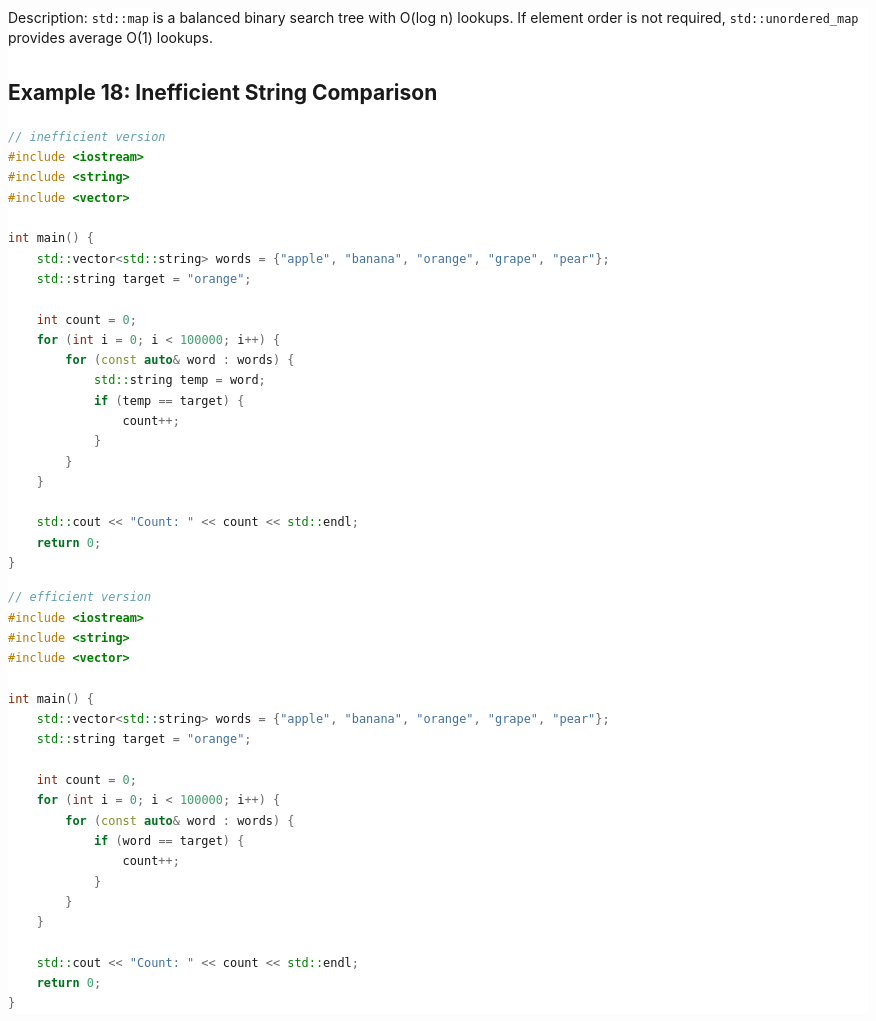 Description: `std::map` is a balanced binary search tree with O(log n) lookups. If element order is not required, `std::unordered_map` provides average O(1) lookups.

## Example 18: Inefficient String Comparison

```cpp
// inefficient version
#include <iostream>
#include <string>
#include <vector>

int main() {
    std::vector<std::string> words = {"apple", "banana", "orange", "grape", "pear"};
    std::string target = "orange";
    
    int count = 0;
    for (int i = 0; i < 100000; i++) {
        for (const auto& word : words) {
            std::string temp = word;
            if (temp == target) {
                count++;
            }
        }
    }
    
    std::cout << "Count: " << count << std::endl;
    return 0;
}
```

```cpp
// efficient version
#include <iostream>
#include <string>
#include <vector>

int main() {
    std::vector<std::string> words = {"apple", "banana", "orange", "grape", "pear"};
    std::string target = "orange";
    
    int count = 0;
    for (int i = 0; i < 100000; i++) {
        for (const auto& word : words) {
            if (word == target) {
                count++;
            }
        }
    }
    
    std::cout << "Count: " << count << std::endl;
    return 0;
}
```
